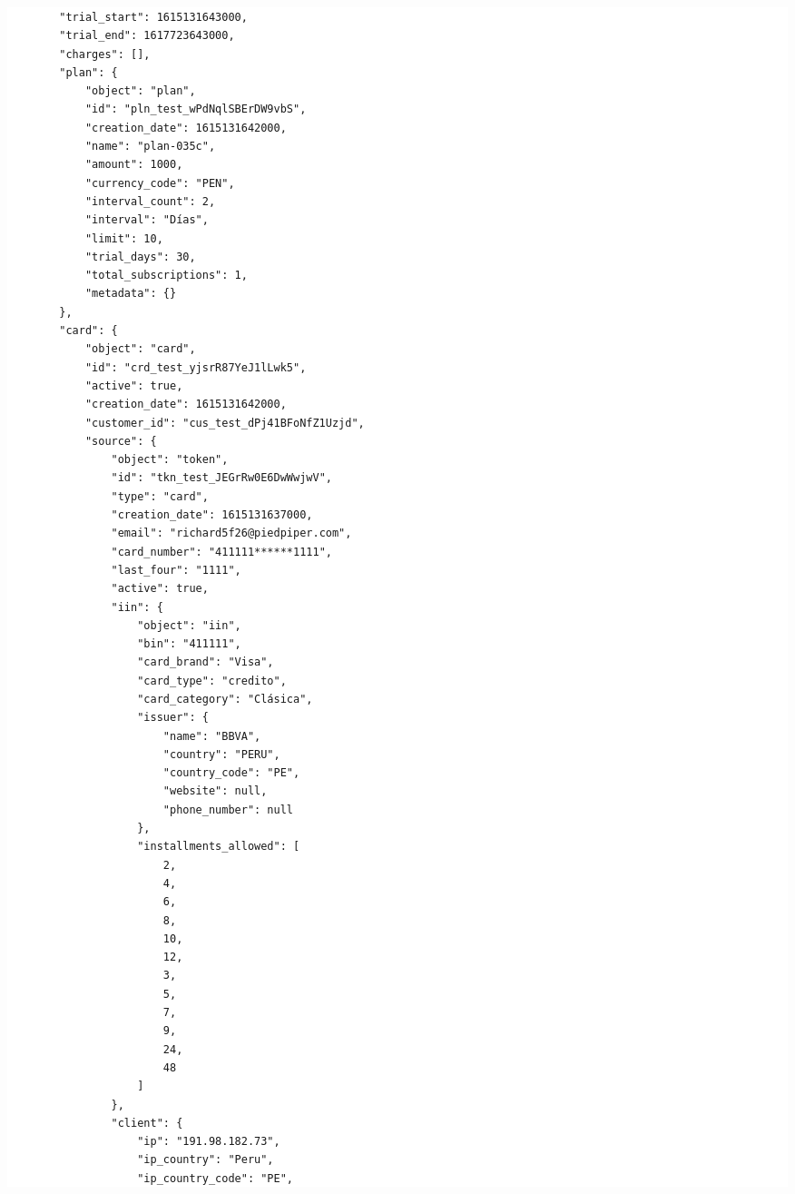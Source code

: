             "trial_start": 1615131643000,
            "trial_end": 1617723643000,
            "charges": [],
            "plan": {
                "object": "plan",
                "id": "pln_test_wPdNqlSBErDW9vbS",
                "creation_date": 1615131642000,
                "name": "plan-035c",
                "amount": 1000,
                "currency_code": "PEN",
                "interval_count": 2,
                "interval": "Días",
                "limit": 10,
                "trial_days": 30,
                "total_subscriptions": 1,
                "metadata": {}
            },
            "card": {
                "object": "card",
                "id": "crd_test_yjsrR87YeJ1lLwk5",
                "active": true,
                "creation_date": 1615131642000,
                "customer_id": "cus_test_dPj41BFoNfZ1Uzjd",
                "source": {
                    "object": "token",
                    "id": "tkn_test_JEGrRw0E6DwWwjwV",
                    "type": "card",
                    "creation_date": 1615131637000,
                    "email": "richard5f26@piedpiper.com",
                    "card_number": "411111******1111",
                    "last_four": "1111",
                    "active": true,
                    "iin": {
                        "object": "iin",
                        "bin": "411111",
                        "card_brand": "Visa",
                        "card_type": "credito",
                        "card_category": "Clásica",
                        "issuer": {
                            "name": "BBVA",
                            "country": "PERU",
                            "country_code": "PE",
                            "website": null,
                            "phone_number": null
                        },
                        "installments_allowed": [
                            2,
                            4,
                            6,
                            8,
                            10,
                            12,
                            3,
                            5,
                            7,
                            9,
                            24,
                            48
                        ]
                    },
                    "client": {
                        "ip": "191.98.182.73",
                        "ip_country": "Peru",
                        "ip_country_code": "PE",